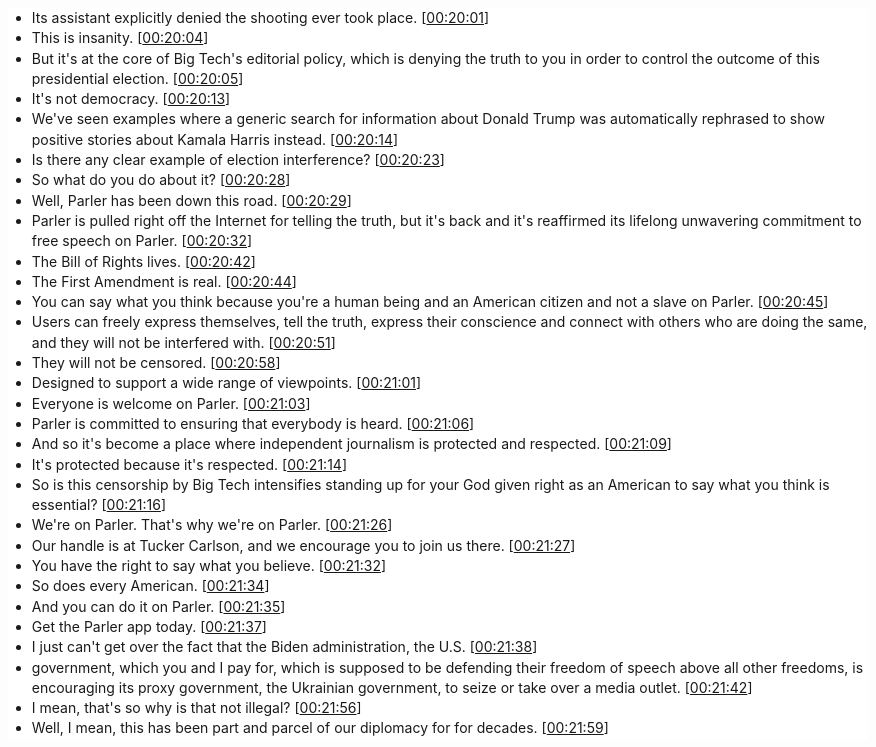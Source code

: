 *  Its assistant explicitly denied the shooting ever took place. [[00:20:01](https://www.youtube.com/watch?v=vKBOrkk1FZE&t=1201.48s)]
*  This is insanity. [[00:20:04](https://www.youtube.com/watch?v=vKBOrkk1FZE&t=1204.1200000000001s)]
*  But it's at the core of Big Tech's editorial policy, which is denying the truth to you in order to control the outcome of this presidential election. [[00:20:05](https://www.youtube.com/watch?v=vKBOrkk1FZE&t=1205.3600000000001s)]
*  It's not democracy. [[00:20:13](https://www.youtube.com/watch?v=vKBOrkk1FZE&t=1213.1200000000001s)]
*  We've seen examples where a generic search for information about Donald Trump was automatically rephrased to show positive stories about Kamala Harris instead. [[00:20:14](https://www.youtube.com/watch?v=vKBOrkk1FZE&t=1214.8400000000001s)]
*  Is there any clear example of election interference? [[00:20:23](https://www.youtube.com/watch?v=vKBOrkk1FZE&t=1223.56s)]
*  So what do you do about it? [[00:20:28](https://www.youtube.com/watch?v=vKBOrkk1FZE&t=1228.6399999999999s)]
*  Well, Parler has been down this road. [[00:20:29](https://www.youtube.com/watch?v=vKBOrkk1FZE&t=1229.84s)]
*  Parler is pulled right off the Internet for telling the truth, but it's back and it's reaffirmed its lifelong unwavering commitment to free speech on Parler. [[00:20:32](https://www.youtube.com/watch?v=vKBOrkk1FZE&t=1232.96s)]
*  The Bill of Rights lives. [[00:20:42](https://www.youtube.com/watch?v=vKBOrkk1FZE&t=1242.8799999999999s)]
*  The First Amendment is real. [[00:20:44](https://www.youtube.com/watch?v=vKBOrkk1FZE&t=1244.36s)]
*  You can say what you think because you're a human being and an American citizen and not a slave on Parler. [[00:20:45](https://www.youtube.com/watch?v=vKBOrkk1FZE&t=1245.52s)]
*  Users can freely express themselves, tell the truth, express their conscience and connect with others who are doing the same, and they will not be interfered with. [[00:20:51](https://www.youtube.com/watch?v=vKBOrkk1FZE&t=1251.48s)]
*  They will not be censored. [[00:20:58](https://www.youtube.com/watch?v=vKBOrkk1FZE&t=1258.88s)]
*  Designed to support a wide range of viewpoints. [[00:21:01](https://www.youtube.com/watch?v=vKBOrkk1FZE&t=1261.04s)]
*  Everyone is welcome on Parler. [[00:21:03](https://www.youtube.com/watch?v=vKBOrkk1FZE&t=1263.6s)]
*  Parler is committed to ensuring that everybody is heard. [[00:21:06](https://www.youtube.com/watch?v=vKBOrkk1FZE&t=1266.0s)]
*  And so it's become a place where independent journalism is protected and respected. [[00:21:09](https://www.youtube.com/watch?v=vKBOrkk1FZE&t=1269.2s)]
*  It's protected because it's respected. [[00:21:14](https://www.youtube.com/watch?v=vKBOrkk1FZE&t=1274.04s)]
*  So is this censorship by Big Tech intensifies standing up for your God given right as an American to say what you think is essential? [[00:21:16](https://www.youtube.com/watch?v=vKBOrkk1FZE&t=1276.28s)]
*  We're on Parler. That's why we're on Parler. [[00:21:26](https://www.youtube.com/watch?v=vKBOrkk1FZE&t=1286.04s)]
*  Our handle is at Tucker Carlson, and we encourage you to join us there. [[00:21:27](https://www.youtube.com/watch?v=vKBOrkk1FZE&t=1287.6399999999999s)]
*  You have the right to say what you believe. [[00:21:32](https://www.youtube.com/watch?v=vKBOrkk1FZE&t=1292.04s)]
*  So does every American. [[00:21:34](https://www.youtube.com/watch?v=vKBOrkk1FZE&t=1294.52s)]
*  And you can do it on Parler. [[00:21:35](https://www.youtube.com/watch?v=vKBOrkk1FZE&t=1295.96s)]
*  Get the Parler app today. [[00:21:37](https://www.youtube.com/watch?v=vKBOrkk1FZE&t=1297.04s)]
*  I just can't get over the fact that the Biden administration, the U.S. [[00:21:38](https://www.youtube.com/watch?v=vKBOrkk1FZE&t=1298.88s)]
*  government, which you and I pay for, which is supposed to be defending their freedom of speech above all other freedoms, is encouraging its proxy government, the Ukrainian government, to seize or take over a media outlet. [[00:21:42](https://www.youtube.com/watch?v=vKBOrkk1FZE&t=1302.3200000000002s)]
*  I mean, that's so why is that not illegal? [[00:21:56](https://www.youtube.com/watch?v=vKBOrkk1FZE&t=1316.3200000000002s)]
*  Well, I mean, this has been part and parcel of our diplomacy for for decades. [[00:21:59](https://www.youtube.com/watch?v=vKBOrkk1FZE&t=1319.2800000000002s)]